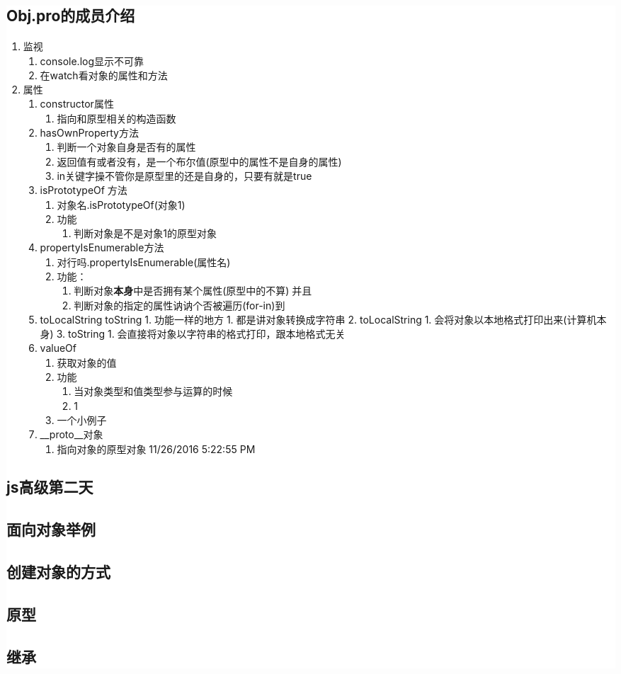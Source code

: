 ##  Obj.pro的成员介绍 ##

1. 监视
	1. console.log显示不可靠
	2. 在watch看对象的属性和方法
2. 属性
	1. constructor属性
		1. 指向和原型相关的构造函数
	2. hasOwnProperty方法
		1. 判断一个对象自身是否有的属性
		2. 返回值有或者没有，是一个布尔值(原型中的属性不是自身的属性)
		3. in关键字操不管你是原型里的还是自身的，只要有就是true
	3. isPrototypeOf 方法
		1. 对象名.isPrototypeOf(对象1)
		2. 功能
			1. 判断对象是不是对象1的原型对象
	4. propertyIsEnumerable方法
		1. 对行吗.propertyIsEnumerable(属性名)
		2. 功能：
			1. 判断对象**本身**中是否拥有某个属性(原型中的不算) 并且
			2. 判断对象的指定的属性讷讷个否被遍历(for-in)到
	5. toLocalString  toString
			1. 功能一样的地方
				1. 都是讲对象转换成字符串
				2. toLocalString
					1. 会将对象以本地格式打印出来(计算机本身)
				3. toString
					1. 会直接将对象以字符串的格式打印，跟本地格式无关
	6. valueOf
		1. 获取对象的值
		2. 功能
			1. 当对象类型和值类型参与运算的时候
			2. 1
		3. 一个小例子
	7. __proto__对象
		1. 指向对象的原型对象
11/26/2016 5:22:55 PM 

## js高级第二天 ##

## 面向对象举例 ##

## 创建对象的方式 ##

## 原型 ##

## 继承 ##
